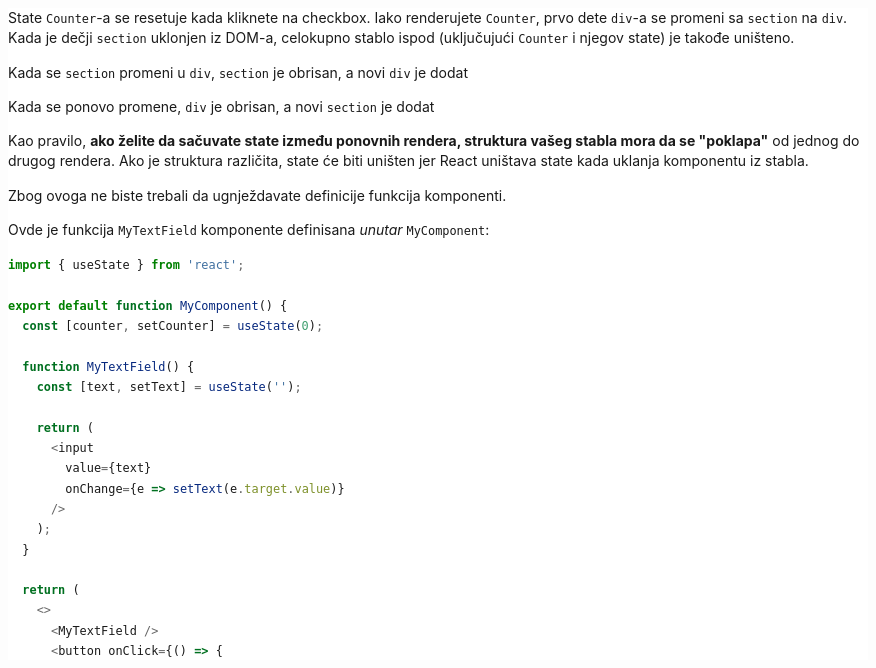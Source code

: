 </Sandpack>

State `Counter`-a se resetuje kada kliknete na checkbox. Iako renderujete `Counter`, prvo dete `div`-a se promeni sa `section` na `div`. Kada je dečji `section` uklonjen iz DOM-a, celokupno stablo ispod (uključujući `Counter` i njegov state) je takođe uništeno.

<DiagramGroup>

<Diagram name="preserving_state_diff_same_pt1" height={350} width={794} alt="Dijagram sa tri dela i strelicom koja prelazi između njih. Prvi deo sadrži React komponentu nazvanu 'div' sa jednim detetom nazvanim 'section', koji ima jedno dete sa nazivom 'Counter' i sadrži state balon sa nazivom 'count' i vrednošću 3. Srednji deo ima istog 'div' roditelja, ali su dečje komponente sada obrisane, što je označeno žutom 'poof' slikom. Treći deo ponovo ima istog 'div' roditelja, ali sada sa novim detetom nazvanim 'div' i istaknutog žutom, takođe sa novim detetom nazvanim 'Counter' koji sadrži state balon sa nazivom 'count' i vrednošću 0, sve istaknuto žutom.">

Kada se `section` promeni u `div`, `section` je obrisan, a novi `div` je dodat

</Diagram>

</DiagramGroup>

<DiagramGroup>

<Diagram name="preserving_state_diff_same_pt2" height={350} width={794} alt="Dijagram sa tri dela i strelicom koja prelazi između njih. Prvi deo sadrži React komponentu nazvanu 'div' sa jednim detetom nazvanim 'div', koji ima jedno dete sa nazivom 'Counter' i sadrži state balon sa nazivom 'count' i vrednošću 0. Srednji deo ima istog 'div' roditelja, ali su dečje komponente sada obrisane, što je označeno žutom 'poof' slikom. Treći deo ponovo ima istog 'div' roditelja, ali sada sa novim detetom nazvanim 'section' i istaknutog žutom, takođe sa novim detetom nazvanim 'Counter' koji sadrži state balon sa nazivom 'count' i vrednošću 0, sve istaknuto žutom.">

Kada se ponovo promene, `div` je obrisan, a novi `section` je dodat

</Diagram>

</DiagramGroup>

Kao pravilo, **ako želite da sačuvate state između ponovnih rendera, struktura vašeg stabla mora da se "poklapa"** od jednog do drugog rendera. Ako je struktura različita, state će biti uništen jer React uništava state kada uklanja komponentu iz stabla.

<Pitfall>

Zbog ovoga ne biste trebali da ugnježdavate definicije funkcija komponenti.

Ovde je funkcija `MyTextField` komponente definisana *unutar* `MyComponent`:

<Sandpack>

```js {expectedErrors: {'react-compiler': [7]}}
import { useState } from 'react';

export default function MyComponent() {
  const [counter, setCounter] = useState(0);

  function MyTextField() {
    const [text, setText] = useState('');

    return (
      <input
        value={text}
        onChange={e => setText(e.target.value)}
      />
    );
  }

  return (
    <>
      <MyTextField />
      <button onClick={() => {
```